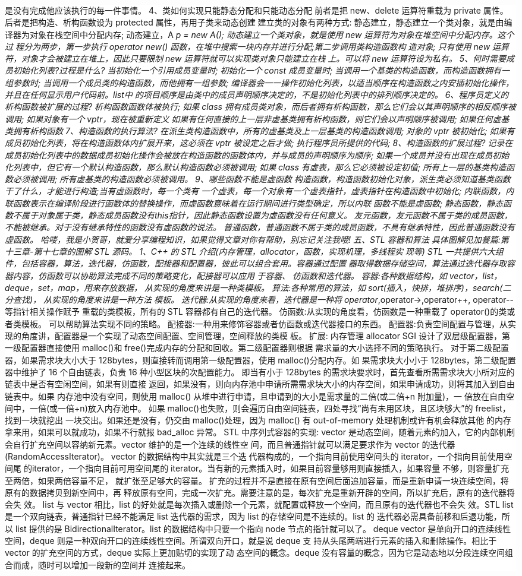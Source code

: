 是没有完成他应该执行的每一件事情。
4、类如何实现只能静态分配和只能动态分配
前者是把 new、delete 运算符重载为 private 属性。 后者是把构造、析构函数设为 protected 属性，再用子类来动态创建 建立类的对象有两种方式:
静态建立，静态建立一个类对象，就是由编译器为对象在栈空间中分配内存;
动态建立，A *p = new A(); 动态建立一个类对象，就是使用 new 运算符为对象在堆空间中分配内存。这个过 程分为两步，第一步执行 operator new() 函数，在堆中搜索一块内存并进行分配;第二步调用类构造函数构 造对象;
只有使用 new 运算符，对象才会被建立在堆上，因此只要限制 new 运算符就可以实现类对象只能建立在栈 上。可以将 new 运算符设为私有。
5、何时需要成员初始化列表?过程是什么?
当初始化一个引用成员变量时;
初始化一个 const 成员变量时; 当调用一个基类的构造函数，而构造函数拥有一组参数时; 当调用一个成员类的构造函数，而他拥有一组参数;
编译器会一一操作初始化列表，以适当顺序在构造函数之内安插初始化操作，并且在任何显示用户代码前。list中 的项目顺序是由类中的成员声明顺序决定的，不是初始化列表中的排列顺序决定的。
 6、程序员定义的析构函数被扩展的过程?
析构函数函数体被执行;
如果 class 拥有成员类对象，而后者拥有析构函数，那么它们会以其声明顺序的相反顺序被调用; 如果对象有一个 vptr，现在被重新定义 如果有任何直接的上一层非虚基类拥有析构函数，则它们会以声明顺序被调用; 如果任何虚基类拥有析构函数
7、构造函数的执行算法?
在派生类构造函数中，所有的虚基类及上一层基类的构造函数调用;
对象的 vptr 被初始化; 如果有成员初始化列表，将在构造函数体内扩展开来，这必须在 vptr 被设定之后才做; 执行程序员所提供的代码;
8、构造函数的扩展过程?
记录在成员初始化列表中的数据成员初始化操作会被放在构造函数的函数体内，并与成员的声明顺序为顺序; 如果一个成员并没有出现在成员初始化列表中，但它有一个默认构造函数，那么默认构造函数必须被调用; 如果 class 有虚表，那么它必须被设定初值;
所有上一层的基类构造函数必须被调用;
所有虚基类的构造函数必须被调用。
9、哪些函数不能是虚函数 构造函数，构造函数初始化对象，派生类必须知道基类函数干了什么，才能进行构造;当有虚函数时，每一个类有
一个虚表，每一个对象有一个虚表指针，虚表指针在构造函数中初始化;
内联函数，内联函数表示在编译阶段进行函数体的替换操作，而虚函数意味着在运行期间进行类型确定，所以内联 函数不能是虚函数;
静态函数，静态函数不属于对象属于类，静态成员函数没有this指针，因此静态函数设置为虚函数没有任何意义。 友元函数，友元函数不属于类的成员函数，不能被继承。对于没有继承特性的函数没有虚函数的说法。 普通函数，普通函数不属于类的成员函数，不具有继承特性，因此普通函数没有虚函数。
哈喽，我是小贺哥，就爱分享编程知识，如果觉得文章对你有帮助，别忘记关注我哦!
   五、STL 容器和算法 具体图解⻅加餐篇:第十三章-第十七章的图解 STL 源码。
1、C++ 的 STL 介绍(内存管理，allocator，函数，实现机理，多线程实 现等)
STL 一共提供六大组件，包括容器，算法，迭代器，仿函数，配接器和配置器，彼此可以组合套用。容器通过配置 器取得数据存储空间，算法通过迭代器存取容器内容，仿函数可以协助算法完成不同的策略变化，配接器可以应用 于容器、 仿函数和迭代器。
容器:各种数据结构，如 vector，list，deque，set，map，用来存放数据， 从实现的⻆度来讲是一种类模板。 算法:各种常用的算法，如 sort(插入，快排，堆排序)，search(二分查找)， 从实现的⻆度来讲是一种方法
模板。
迭代器:从实现的⻆度来看，迭代器是一种将 operator*,operator->,operator++, operator--等指针相关操作赋予
重载的类模板，所有的 STL 容器都有自己的迭代器。
仿函数:从实现的⻆度看，仿函数是一种重载了 operator()的类或者类模板。 可以帮助算法实现不同的策略。
配接器:一种用来修饰容器或者仿函数或迭代器接口的东⻄。
配置器:负责空间配置与管理，从实现的⻆度讲，配置器是一个实现了动态空间配置、空间管理，空间释放的类模 板。
扩展: 内存管理 allocator
SGI 设计了双层级配置器，第一级配置器直接使用 malloc()和 free()完成内存的分配和回收。第二级配置器则根据 需求量的大小选择不同的策略执行。
  对于第二级配置器，如果需求块大小大于 128bytes，则直接转而调用第一级配置器，使用 malloc()分配内存。如 果需求块大小小于 128bytes，第二级配置器中维护了 16 个自由链表，负责 16 种小型区块的次配置能力。
即当有小于 128bytes 的需求块要求时，首先查看所需需求块大小所对应的链表中是否有空闲空间，如果有则直接 返回，如果没有，则向内存池中申请所需需求块大小的内存空间，如果申请成功，则将其加入到自由链表中。如果 内存池中没有空间，则使用 malloc() 从堆中进行申请，且申请到的大小是需求量的二倍(或二倍+n 附加量)，一 倍放在自由空间中，一倍(或一倍+n)放入内存池中。
如果 malloc()也失败，则会遍历自由空间链表，四处寻找“尚有未用区块，且区块够大”的 freelist，找到一块就挖出 一块交出。如果还是没有，仍交由 malloc()处理，因为 malloc() 有 out-of-memory 处理机制或许有机会释放其他 的内存拿来用，如果可以就成功，如果不行就报 bad_alloc 异常。
STL 中序列式容器的实现: vector
是动态空间，随着元素的加入，它的内部机制会自行扩充空间以容纳新元素。vector 维护的是一个连续的线性空 间，而且普通指针就可以满足要求作为 vector 的迭代器(RandomAccessIterator)。
vector 的数据结构中其实就是三个迭 代器构成的，一个指向目前使用空间头的 iterator，一个指向目前使用空间尾 的iterator，一个指向目前可用空间尾的 iterator。当有新的元素插入时，如果目前容量够用则直接插入，如果容量 不够，则容量扩充至两倍，如果两倍容量不足， 就扩张至足够大的容量。
扩充的过程并不是直接在原有空间后面追加容量，而是重新申请一块连续空间，将原有的数据拷⻉到新空间中，再
释放原有空间，完成一次扩充。需要注意的是，每次扩充是重新开辟的空间，所以扩充后，原有的迭代器将会失
效。
list
与 vector 相比，list 的好处就是每次插入或删除一个元素，就配置或释放一个空间，而且原有的迭代器也不会失 效。STL list 是一个双向链表，普通指针已经不能满足 list 迭代器的需求，因为 list 的存储空间是不连续的。list 的 迭代器必需具备前移和后退功能，所以 list 提供的是 BidirectionalIterator。list 的数据结构中只要一个指向 node 节点的指针就可以了。
deque
vector 是单向开口的连续线性空间，deque 则是一种双向开口的连续线性空间。所谓双向开口，就是说 deque 支 持从头尾两端进行元素的插入和删除操作。相比于 vector 的扩充空间的方式，deque 实际上更加贴切的实现了动 态空间的概念。deque 没有容量的概念，因为它是动态地以分段连续空间组合而成，随时可以增加一段新的空间并 连接起来。